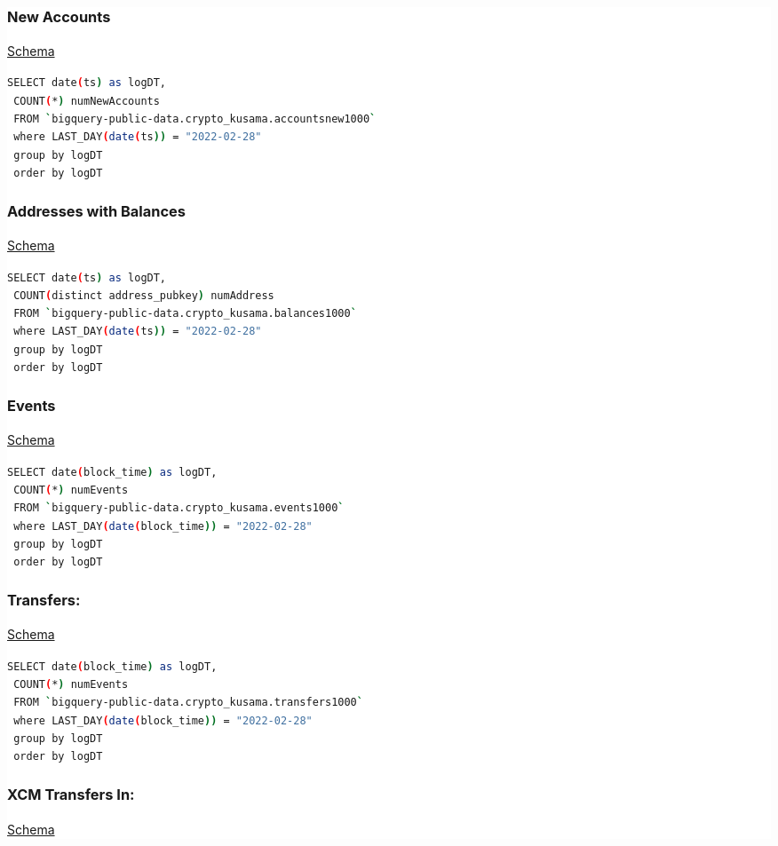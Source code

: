### New Accounts 

[Schema](https://github.com/colorfulnotion/substrate-etl/blob/main/schema/accountsnew.json)

```bash
SELECT date(ts) as logDT, 
 COUNT(*) numNewAccounts 
 FROM `bigquery-public-data.crypto_kusama.accountsnew1000` 
 where LAST_DAY(date(ts)) = "2022-02-28" 
 group by logDT
 order by logDT
```

### Addresses with Balances 

[Schema](https://github.com/colorfulnotion/substrate-etl/blob/main/schema/balances.json)

```bash
SELECT date(ts) as logDT,
 COUNT(distinct address_pubkey) numAddress 
 FROM `bigquery-public-data.crypto_kusama.balances1000` 
 where LAST_DAY(date(ts)) = "2022-02-28" 
 group by logDT 
 order by logDT
```

### Events 

[Schema](https://github.com/colorfulnotion/substrate-etl/blob/main/schema/events.json)

```bash
SELECT date(block_time) as logDT, 
 COUNT(*) numEvents 
 FROM `bigquery-public-data.crypto_kusama.events1000` 
 where LAST_DAY(date(block_time)) = "2022-02-28" 
 group by logDT 
 order by logDT
```

### Transfers:

[Schema](https://github.com/colorfulnotion/substrate-etl/blob/main/schema/transfers.json)

```bash
SELECT date(block_time) as logDT, 
 COUNT(*) numEvents 
 FROM `bigquery-public-data.crypto_kusama.transfers1000` 
 where LAST_DAY(date(block_time)) = "2022-02-28" 
 group by logDT 
 order by logDT
```

### XCM Transfers In: 

[Schema](https://github.com/colorfulnotion/substrate-etl/blob/main/schema/xcmtransfers.json)
